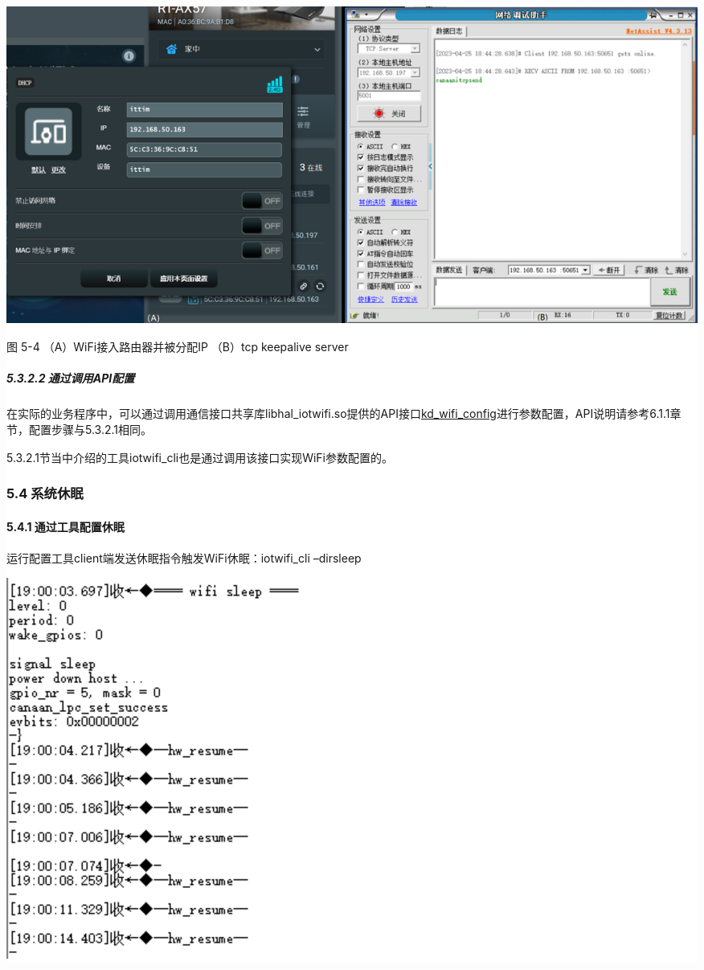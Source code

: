 ![config](${images}/befd53872f5678c01b6a9680165bf4f0.png)

图 5-4 （A）WiFi接入路由器并被分配IP （B）tcp keepalive server

##### 5.3.2.2 通过调用API配置

在实际的业务程序中，可以通过调用通信接口共享库libhal_iotwifi.so提供的API接口[kd_wifi_config](https://developer.canaan-creative.com/k230/zh/dev/01_software/board/osdrv/K230_SDK_IoT_WiFi_AiW4211LV10_使用指南.html#wifi-config-t)进行参数配置，API说明请参考6.1.1章节，配置步骤与5.3.2.1相同。

5.3.2.1节当中介绍的工具iotwifi_cli也是通过调用该接口实现WiFi参数配置的。

### 5.4 系统休眠

#### 5.4.1 通过工具配置休眠

运行配置工具client端发送休眠指令触发WiFi休眠：iotwifi_cli –dirsleep

![enter sleep](${images}/a8681956288af97fa64d83522360b540.png)
